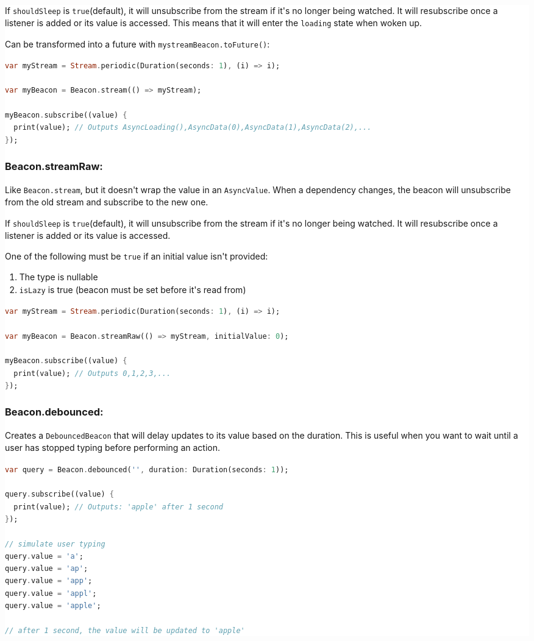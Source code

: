 If `shouldSleep` is `true`(default), it will unsubscribe from the stream if it's no longer being watched.
It will resubscribe once a listener is added or its value is accessed.
This means that it will enter the `loading` state when woken up.

Can be transformed into a future with `mystreamBeacon.toFuture()`:

```dart
var myStream = Stream.periodic(Duration(seconds: 1), (i) => i);

var myBeacon = Beacon.stream(() => myStream);

myBeacon.subscribe((value) {
  print(value); // Outputs AsyncLoading(),AsyncData(0),AsyncData(1),AsyncData(2),...
});
```

### Beacon.streamRaw:

Like `Beacon.stream`, but it doesn't wrap the value in an `AsyncValue`.
When a dependency changes, the beacon will unsubscribe from the old stream and subscribe to the new one.

If `shouldSleep` is `true`(default), it will unsubscribe from the stream if it's no longer being watched.
It will resubscribe once a listener is added or its value is accessed.

One of the following must be `true` if an initial value isn't provided:

1. The type is nullable
2. `isLazy` is true (beacon must be set before it's read from)

```dart
var myStream = Stream.periodic(Duration(seconds: 1), (i) => i);

var myBeacon = Beacon.streamRaw(() => myStream, initialValue: 0);

myBeacon.subscribe((value) {
  print(value); // Outputs 0,1,2,3,...
});
```

### Beacon.debounced:

Creates a `DebouncedBeacon` that will delay updates to its value based on the duration. This is useful when you want to wait until a user has stopped typing before performing an action.

```dart
var query = Beacon.debounced('', duration: Duration(seconds: 1));

query.subscribe((value) {
  print(value); // Outputs: 'apple' after 1 second
});

// simulate user typing
query.value = 'a';
query.value = 'ap';
query.value = 'app';
query.value = 'appl';
query.value = 'apple';

// after 1 second, the value will be updated to 'apple'
```
